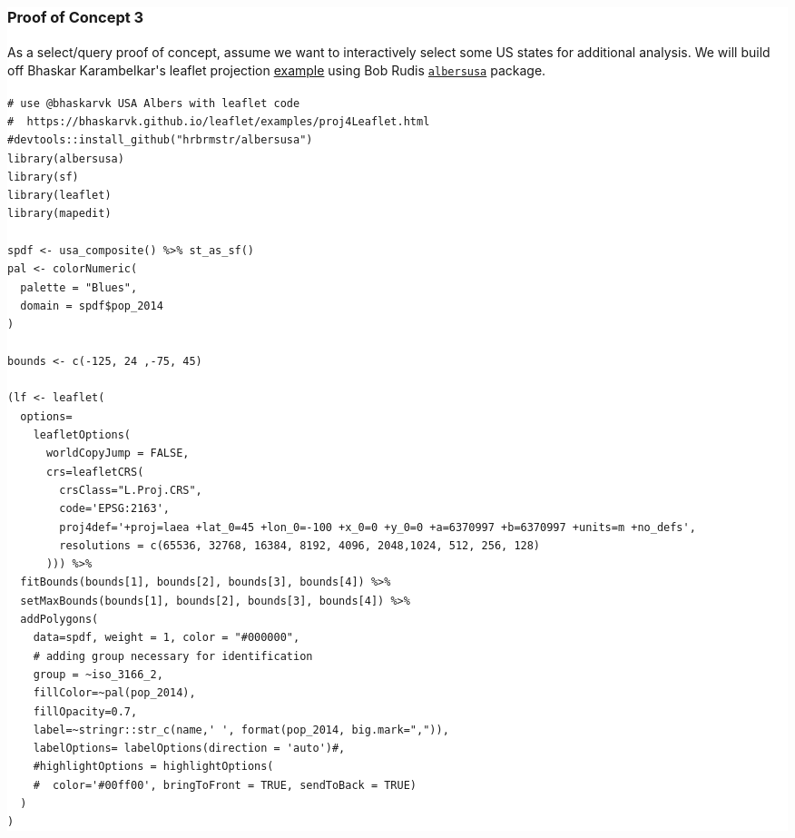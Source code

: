 ### Proof of Concept 3

As a select/query proof of concept, assume we want to interactively
select some US states for additional analysis. We will build off Bhaskar
Karambelkar's leaflet projection
[example](https://bhaskarvk.github.io/leaflet/examples/proj4Leaflet.html)
using Bob Rudis [`albersusa`](https://github.com/hrbrmstr/albersusa)
package.

    # use @bhaskarvk USA Albers with leaflet code
    #  https://bhaskarvk.github.io/leaflet/examples/proj4Leaflet.html
    #devtools::install_github("hrbrmstr/albersusa")
    library(albersusa)
    library(sf)
    library(leaflet)
    library(mapedit)

    spdf <- usa_composite() %>% st_as_sf()
    pal <- colorNumeric(
      palette = "Blues",
      domain = spdf$pop_2014
    )

    bounds <- c(-125, 24 ,-75, 45)

    (lf <- leaflet(
      options=
        leafletOptions(
          worldCopyJump = FALSE,
          crs=leafletCRS(
            crsClass="L.Proj.CRS",
            code='EPSG:2163',
            proj4def='+proj=laea +lat_0=45 +lon_0=-100 +x_0=0 +y_0=0 +a=6370997 +b=6370997 +units=m +no_defs',
            resolutions = c(65536, 32768, 16384, 8192, 4096, 2048,1024, 512, 256, 128)
          ))) %>%
      fitBounds(bounds[1], bounds[2], bounds[3], bounds[4]) %>%
      setMaxBounds(bounds[1], bounds[2], bounds[3], bounds[4]) %>%
      addPolygons(
        data=spdf, weight = 1, color = "#000000",
        # adding group necessary for identification
        group = ~iso_3166_2,
        fillColor=~pal(pop_2014),
        fillOpacity=0.7,
        label=~stringr::str_c(name,' ', format(pop_2014, big.mark=",")),
        labelOptions= labelOptions(direction = 'auto')#,
        #highlightOptions = highlightOptions(
        #  color='#00ff00', bringToFront = TRUE, sendToBack = TRUE)
      )
    )
